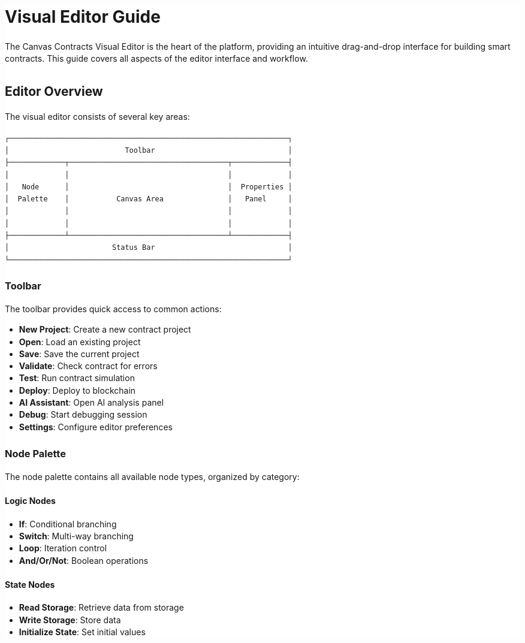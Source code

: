 # Visual Editor Guide

The Canvas Contracts Visual Editor is the heart of the platform, providing an intuitive drag-and-drop interface for building smart contracts. This guide covers all aspects of the editor interface and workflow.

## Editor Overview

The visual editor consists of several key areas:

```
┌─────────────────────────────────────────────────────────────────┐
│                           Toolbar                               │
├─────────────┬─────────────────────────────────────┬─────────────┤
│             │                                     │             │
│   Node      │                                     │  Properties │
│  Palette    │           Canvas Area               │   Panel     │
│             │                                     │             │
│             │                                     │             │
├─────────────┴─────────────────────────────────────┴─────────────┤
│                        Status Bar                               │
└─────────────────────────────────────────────────────────────────┘
```

### Toolbar

The toolbar provides quick access to common actions:

- **New Project**: Create a new contract project
- **Open**: Load an existing project
- **Save**: Save the current project
- **Validate**: Check contract for errors
- **Test**: Run contract simulation
- **Deploy**: Deploy to blockchain
- **AI Assistant**: Open AI analysis panel
- **Debug**: Start debugging session
- **Settings**: Configure editor preferences

### Node Palette

The node palette contains all available node types, organized by category:

#### Logic Nodes
- **If**: Conditional branching
- **Switch**: Multi-way branching
- **Loop**: Iteration control
- **And/Or/Not**: Boolean operations

#### State Nodes
- **Read Storage**: Retrieve data from storage
- **Write Storage**: Store data
- **Initialize State**: Set initial values
